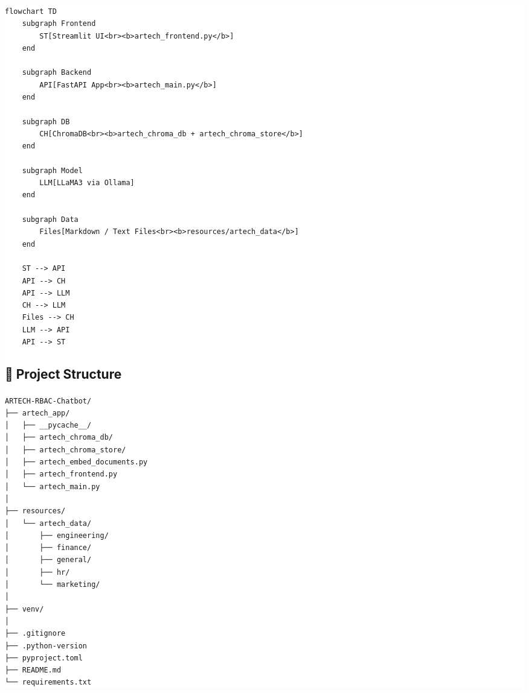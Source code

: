 ```mermaid
flowchart TD
    subgraph Frontend
        ST[Streamlit UI<br><b>artech_frontend.py</b>]
    end

    subgraph Backend
        API[FastAPI App<br><b>artech_main.py</b>]
    end

    subgraph DB
        CH[ChromaDB<br><b>artech_chroma_db + artech_chroma_store</b>]
    end

    subgraph Model
        LLM[LLaMA3 via Ollama]
    end

    subgraph Data
        Files[Markdown / Text Files<br><b>resources/artech_data</b>]
    end

    ST --> API
    API --> CH
    API --> LLM
    CH --> LLM
    Files --> CH
    LLM --> API
    API --> ST
```

## 📁 Project Structure

```
ARTECH-RBAC-Chatbot/
├── artech_app/
│   ├── __pycache__/
│   ├── artech_chroma_db/
│   ├── artech_chroma_store/
│   ├── artech_embed_documents.py
│   ├── artech_frontend.py
│   └── artech_main.py
│
├── resources/
│   └── artech_data/
│       ├── engineering/
│       ├── finance/
│       ├── general/
│       ├── hr/
│       └── marketing/
│
├── venv/
│
├── .gitignore
├── .python-version
├── pyproject.toml
├── README.md
└── requirements.txt
```
